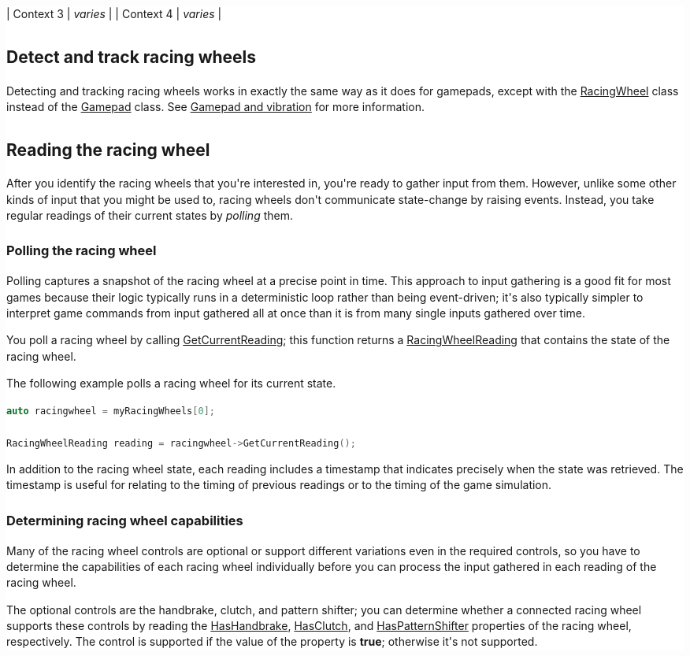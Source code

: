 |          Context 3 | _varies_              |
|          Context 4 | _varies_              |

## Detect and track racing wheels

Detecting and tracking racing wheels works in exactly the same way as it does for gamepads, except with the [RacingWheel](https://docs.microsoft.com/uwp/api/windows.gaming.input.racingwheel) class instead of the [Gamepad](https://docs.microsoft.com/uwp/api/Windows.Gaming.Input.Gamepad) class. See [Gamepad and vibration](gamepad-and-vibration.md) for more information.



## Reading the racing wheel

After you identify the racing wheels that you're interested in, you're ready to gather input from them. However, unlike some other kinds of input that you might be used to, racing wheels don't communicate state-change by raising events. Instead, you take regular readings of their current states by _polling_ them.

### Polling the racing wheel

Polling captures a snapshot of the racing wheel at a precise point in time. This approach to input gathering is a good fit for most games because their logic typically runs in a deterministic loop rather than being event-driven; it's also typically simpler to interpret game commands from input gathered all at once than it is from many single inputs gathered over time.

You poll a racing wheel by calling [GetCurrentReading](https://docs.microsoft.com/uwp/api/windows.gaming.input.racingwheel.getcurrentreading#Windows_Gaming_Input_RacingWheel_GetCurrentReading); this function returns a [RacingWheelReading](https://docs.microsoft.com/uwp/api/windows.gaming.input.racingwheelreading) that contains the state of the racing wheel.

The following example polls a racing wheel for its current state.

```cpp
auto racingwheel = myRacingWheels[0];

RacingWheelReading reading = racingwheel->GetCurrentReading();
```

In addition to the racing wheel state, each reading includes a timestamp that indicates precisely when the state was retrieved. The timestamp is useful for relating to the timing of previous readings or to the timing of the game simulation.

### Determining racing wheel capabilities

Many of the racing wheel controls are optional or support different variations even in the required controls, so you have to determine the capabilities of each racing wheel individually before you can process the input gathered in each reading of the racing wheel.

The optional controls are the handbrake, clutch, and pattern shifter; you can determine whether a connected racing wheel supports these controls by reading the [HasHandbrake](https://docs.microsoft.com/uwp/api/windows.gaming.input.racingwheel.hashandbrake#Windows_Gaming_Input_RacingWheel_HasHandbrake), [HasClutch](https://docs.microsoft.com/uwp/api/windows.gaming.input.racingwheel.hasclutch#Windows_Gaming_Input_RacingWheel_HasClutch), and [HasPatternShifter](https://docs.microsoft.com/uwp/api/windows.gaming.input.racingwheel.haspatternshifter#Windows_Gaming_Input_RacingWheel_HasPatternShifter) properties of the racing wheel, respectively. The control is supported if the value of the property is **true**; otherwise it's not supported.


[Windows.Gaming.Input]: https://msdn.microsoft.com/library/windows/apps/windows.gaming.input.aspx
[Windows.Gaming.Input.UINavigationController]: https://msdn.microsoft.com/library/windows/apps/windows.gaming.input.uinavigationcontroller.aspx
[Windows.Gaming.Input.IGameController]: https://msdn.microsoft.com/library/windows/apps/windows.gaming.input.igamecontroller.aspx
[racingwheel]: https://msdn.microsoft.com/library/windows/apps/windows.gaming.input.racingwheel.aspx
[racingwheels]: https://msdn.microsoft.com/library/windows/apps/windows.gaming.input.racingwheel.racingwheels.aspx
[racingwheeladded]: https://msdn.microsoft.com/library/windows/apps/windows.gaming.input.racingwheel.racingwheeladded.aspx
[racingwheelremoved]: https://msdn.microsoft.com/library/windows/apps/windows.gaming.input.racingwheel.racingwheelremoved.aspx
[haspatternshifter]: https://msdn.microsoft.com/library/windows/apps/windows.gaming.input.racingwheel.haspatternshifter.aspx
[hashandbrake]: https://msdn.microsoft.com/library/windows/apps/windows.gaming.input.racingwheel.hashandbrake.aspx
[hasclutch]: https://msdn.microsoft.com/library/windows/apps/windows.gaming.input.racingwheel.hasclutch.aspx
[maxpatternshiftergear]: https://msdn.microsoft.com/library/windows/apps/windows.gaming.input.racingwheel.maxpatternshiftergear.aspx
[maxwheelangle]: https://msdn.microsoft.com/library/windows/apps/windows.gaming.input.racingwheel.maxwheelangle.aspx
[getcurrentreading]: https://msdn.microsoft.com/library/windows/apps/windows.gaming.input.racingwheel.getcurrentreading.aspx
[wheelmotor]: https://msdn.microsoft.com/library/windows/apps/windows.gaming.input.racingwheel.wheelmotor.aspx
[racingwheelreading]: https://msdn.microsoft.com/library/windows/apps/windows.gaming.input.racingwheelreading.aspx
[racingwheelbuttons]: https://msdn.microsoft.com/library/windows/apps/windows.gaming.input.racingwheelbuttons.aspx